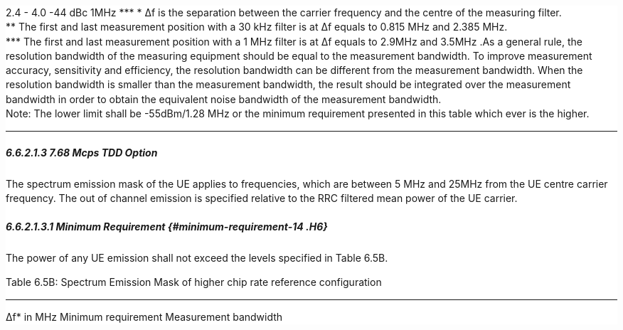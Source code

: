   2.4 - 4.0                                                                                                                                                                                                                                                                                                                                                                                                                                                                                                                                                                                      -44 dBc                                                                              1MHz \*\*\*
  \* ∆f is the separation between the carrier frequency and the centre of the measuring filter.                                                                                                                                                                                                                                                                                                                                                                                                                                                                                                                                                                                       
  \*\* The first and last measurement position with a 30 kHz filter is at ∆f equals to 0.815 MHz and 2.385 MHz.                                                                                                                                                                                                                                                                                                                                                                                                                                                                                                                                                                       
  \*\*\* The first and last measurement position with a 1 MHz filter is at ∆f equals to 2.9MHz and 3.5MHz .As a general rule, the resolution bandwidth of the measuring equipment should be equal to the measurement bandwidth. To improve measurement accuracy, sensitivity and efficiency, the resolution bandwidth can be different from the measurement bandwidth. When the resolution bandwidth is smaller than the measurement bandwidth, the result should be integrated over the measurement bandwidth in order to obtain the equivalent noise bandwidth of the measurement bandwidth.                                                                                        
  Note: The lower limit shall be -55dBm/1.28 MHz or the minimum requirement presented in this table which ever is the higher.                                                                                                                                                                                                                                                                                                                                                                                                                                                                                                                                                         
  ---------------------------------------------------------------------------------------------------------------------------------------------------------------------------------------------------------------------------------------------------------------------------------------------------------------------------------------------------------------------------------------------------------------------------------------------------------------------------------------------------------------------------------------------------------------------------------------------- ------------------------------------------------------------------------------------ -----------------------

##### 6.6.2.1.3 7.68 Mcps TDD Option

The spectrum emission mask of the UE applies to frequencies, which are
between 5 MHz and 25MHz from the UE centre carrier frequency. The out of
channel emission is specified relative to the RRC filtered mean power of
the UE carrier.

##### 6.6.2.1.3.1 Minimum Requirement {#minimum-requirement-14 .H6}

The power of any UE emission shall not exceed the levels specified in
Table 6.5B.

Table 6.5B: Spectrum Emission Mask of higher chip rate reference
configuration

  ------------------------------------------------------------------------------------------------------------------------------------------------------------------------------------------------------------------------------------------------------------------------------------------------------------------------------------------------------------------------------------------------------------------------------------------------------------------------------------------------------------------------------------------------------------------------------------------------- --------------------- -----------------------
  Δf\* in MHz                                                                                                                                                                                                                                                                                                                                                                                                                                                                                                                                                                                       Minimum requirement   Measurement bandwidth